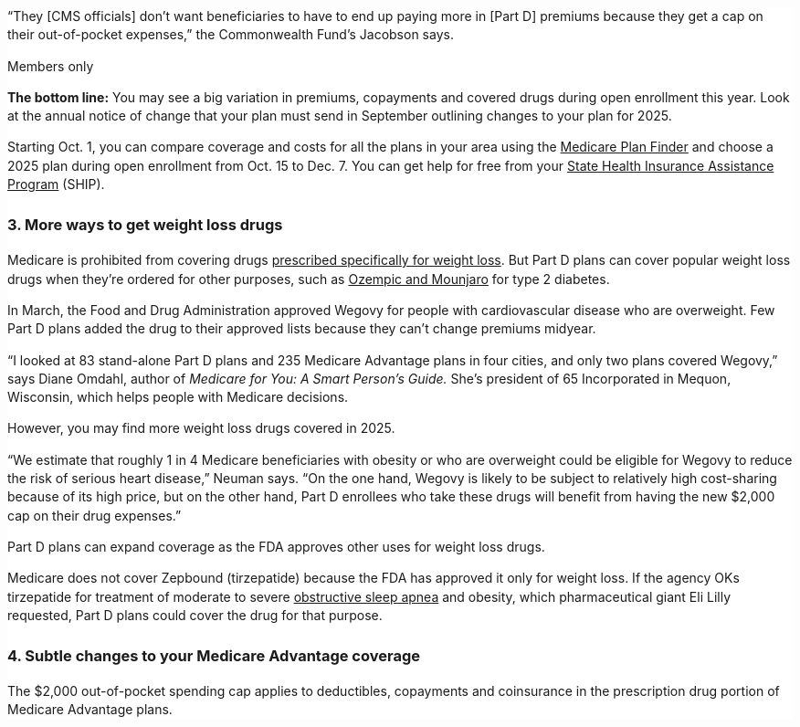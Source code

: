 “They \[CMS officials\] don’t want beneficiaries to have to end up paying more in \[Part D\] premiums because they get a cap on their out-of-pocket expenses,” the Commonwealth Fund’s Jacobson says.

[](https://www.aarp.org/membership/benefits/all-offers-a-z/)

Members only

                     

**The bottom line:** You may see a big variation in premiums, copayments and covered drugs during open enrollment this year. Look at the annual notice of change that your plan must send in September outlining changes to your plan for 2025.

Starting Oct. 1, you can compare coverage and costs for all the plans in your area using the [Medicare Plan Finder](https://www.aarp.org/health/medicare-insurance/info-2022/part-d-enrollment.html "part d enrollment") and choose a 2025 plan during open enrollment from Oct. 15 to Dec. 7. You can get help for free from your [State Health Insurance Assistance Program](https://www.shiphelp.org/ "state health insurance program") (SHIP).

### 3\. More ways to get weight loss drugs

Medicare is prohibited from covering drugs [prescribed specifically for weight loss](https://www.aarp.org/health/medicare-qa-tool/does-medicare-cover-ozempic-weight-loss-drugs/ "medicare weight loss drug coverage"). But Part D plans can cover popular weight loss drugs when they’re ordered for other purposes, such as [Ozempic and Mounjaro](https://www.aarp.org/benefits-discounts/members-only-access/info-2024/what-weight-loss-drugs-feel-like.html "essay on taking weight loss medicine") for type 2 diabetes.

In March, the Food and Drug Administration approved Wegovy for people with cardiovascular disease who are overweight. Few Part D plans added the drug to their approved lists because they can’t change premiums midyear.

“I looked at 83 stand-alone Part D plans and 235 Medicare Advantage plans in four cities, and only two plans covered Wegovy,” says Diane Omdahl, author of _Medicare for You: A Smart Person’s Guide._ She’s president of 65 Incorporated in Mequon, Wisconsin, which helps people with Medicare decisions.

However, you may find more weight loss drugs covered in 2025.

“We estimate that roughly 1 in 4 Medicare beneficiaries with obesity or who are overweight could be eligible for Wegovy to reduce the risk of serious heart disease,” Neuman says. “On the one hand, Wegovy is likely to be subject to relatively high cost-sharing because of its high price, but on the other hand, Part D enrollees who take these drugs will benefit from having the new $2,000 cap on their drug expenses.”

Part D plans can expand coverage as the FDA approves other uses for weight loss drugs.

Medicare does not cover Zepbound (tirzepatide) because the FDA has approved it only for weight loss. If the agency OKs tirzepatide for treatment of moderate to severe [obstructive sleep apnea](https://www.aarp.org/health/conditions-treatments/info-2021/apnea-warning-signs.html "sleep apnea signs") and obesity, which pharmaceutical giant Eli Lilly requested, Part D plans could cover the drug for that purpose.

### 4\. Subtle changes to your Medicare Advantage coverage

The $2,000 out-of-pocket spending cap applies to deductibles, copayments and coinsurance in the prescription drug portion of Medicare Advantage plans.
